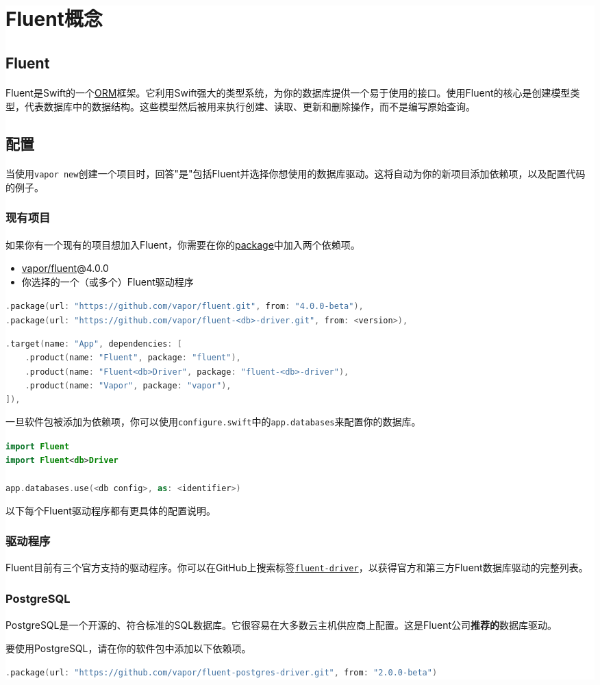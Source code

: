 # Fluent概念

## Fluent

Fluent是Swift的一个[ORM](https://en.wikipedia.org/wiki/Object-relational_mapping)框架。它利用Swift强大的类型系统，为你的数据库提供一个易于使用的接口。使用Fluent的核心是创建模型类型，代表数据库中的数据结构。这些模型然后被用来执行创建、读取、更新和删除操作，而不是编写原始查询。

## 配置

当使用`vapor new`创建一个项目时，回答"是"包括Fluent并选择你想使用的数据库驱动。这将自动为你的新项目添加依赖项，以及配置代码的例子。

### 现有项目

如果你有一个现有的项目想加入Fluent，你需要在你的[package](notion://www.notion.so/cainluo/start/spm.md)中加入两个依赖项。

- [vapor/fluent](https://github.com/vapor/fluent)@4.0.0
- 你选择的一个（或多个）Fluent驱动程序

```swift
.package(url: "https://github.com/vapor/fluent.git", from: "4.0.0-beta"),
.package(url: "https://github.com/vapor/fluent-<db>-driver.git", from: <version>),
```

```swift
.target(name: "App", dependencies: [
    .product(name: "Fluent", package: "fluent"),
    .product(name: "Fluent<db>Driver", package: "fluent-<db>-driver"),
    .product(name: "Vapor", package: "vapor"),
]),
```

一旦软件包被添加为依赖项，你可以使用`configure.swift`中的`app.databases`来配置你的数据库。

```swift
import Fluent
import Fluent<db>Driver

app.databases.use(<db config>, as: <identifier>)
```

以下每个Fluent驱动程序都有更具体的配置说明。

### 驱动程序

Fluent目前有三个官方支持的驱动程序。你可以在GitHub上搜索标签[`fluent-driver`](<https://github.com/topics/fluent-database>)，以获得官方和第三方Fluent数据库驱动的完整列表。

### PostgreSQL

PostgreSQL是一个开源的、符合标准的SQL数据库。它很容易在大多数云主机供应商上配置。这是Fluent公司**推荐的**数据库驱动。

要使用PostgreSQL，请在你的软件包中添加以下依赖项。

```swift
.package(url: "https://github.com/vapor/fluent-postgres-driver.git", from: "2.0.0-beta")
```
